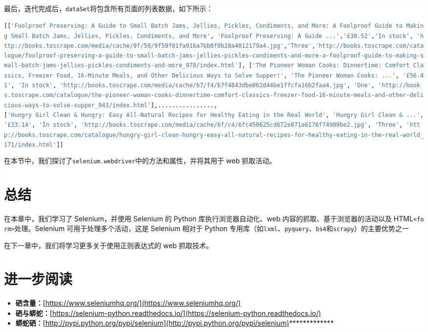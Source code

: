 最后，迭代完成后，`dataSet`将包含所有页面的列表数据，如下所示：

```py
[['Foolproof Preserving: A Guide to Small Batch Jams, Jellies, Pickles, Condiments, and More: A Foolproof Guide to Making Small Batch Jams, Jellies, Pickles, Condiments, and More', 'Foolproof Preserving: A Guide ...','£30.52','In stock', 'http://books.toscrape.com/media/cache/9f/59/9f59f01fa916a7bb8f0b28a4012179a4.jpg','Three','http://books.toscrape.com/catalogue/foolproof-preserving-a-guide-to-small-batch-jams-jellies-pickles-condiments-and-more-a-foolproof-guide-to-making-small-batch-jams-jellies-pickles-condiments-and-more_978/index.html'], ['The Pioneer Woman Cooks: Dinnertime: Comfort Classics, Freezer Food, 16-Minute Meals, and Other Delicious Ways to Solve Supper!', 'The Pioneer Woman Cooks: ...', '£56.41', 'In stock', 'http://books.toscrape.com/media/cache/b7/f4/b7f4843dbe062d44be1ffcfa16b2faa4.jpg', 'One', 'http://books.toscrape.com/catalogue/the-pioneer-woman-cooks-dinnertime-comfort-classics-freezer-food-16-minute-meals-and-other-delicious-ways-to-solve-supper_943/index.html'],................, 
['Hungry Girl Clean & Hungry: Easy All-Natural Recipes for Healthy Eating in the Real World', 'Hungry Girl Clean & ...', '£33.14', 'In stock', 'http://books.toscrape.com/media/cache/6f/c4/6fc450625cd672e871a6176f74909be2.jpg', 'Three', 'http://books.toscrape.com/catalogue/hungry-girl-clean-hungry-easy-all-natural-recipes-for-healthy-eating-in-the-real-world_171/index.html']]
```

在本节中，我们探讨了`selenium.webdriver`中的方法和属性，并将其用于 web 抓取活动。

# 总结

在本章中，我们学习了 Selenium，并使用 Selenium 的 Python 库执行浏览器自动化、web 内容的抓取、基于浏览器的活动以及 HTML`<form>`处理。Selenium 可用于处理多个活动，这是 Selenium 相对于 Python 专用库（如`lxml`、`pyquery`、`bs4`和`scrapy`）的主要优势之一

在下一章中，我们将学习更多关于使用正则表达式的 web 抓取技术。

# 进一步阅读

*   **硒含量：**[https://www.seleniumhq.org/](https://www.seleniumhq.org/)
*   **硒与蟒蛇：**[https://selenium-python.readthedocs.io/](https://selenium-python.readthedocs.io/)
*   **蟒蛇硒：**[http://pypi.python.org/pypi/selenium](http://pypi.python.org/pypi/selenium)*************